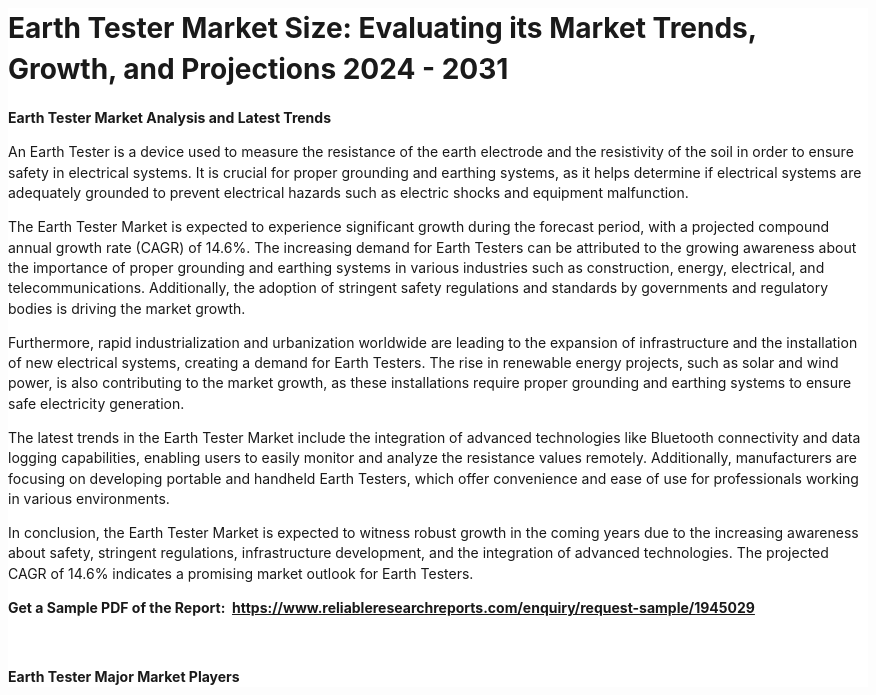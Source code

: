 <p><h1>Earth Tester Market Size: Evaluating its Market Trends, Growth, and Projections 2024 - 2031</h1></p><p><strong>Earth Tester Market Analysis and Latest Trends</strong></p>
<p><p>An Earth Tester is a device used to measure the resistance of the earth electrode and the resistivity of the soil in order to ensure safety in electrical systems. It is crucial for proper grounding and earthing systems, as it helps determine if electrical systems are adequately grounded to prevent electrical hazards such as electric shocks and equipment malfunction.</p><p>The Earth Tester Market is expected to experience significant growth during the forecast period, with a projected compound annual growth rate (CAGR) of 14.6%. The increasing demand for Earth Testers can be attributed to the growing awareness about the importance of proper grounding and earthing systems in various industries such as construction, energy, electrical, and telecommunications. Additionally, the adoption of stringent safety regulations and standards by governments and regulatory bodies is driving the market growth.</p><p>Furthermore, rapid industrialization and urbanization worldwide are leading to the expansion of infrastructure and the installation of new electrical systems, creating a demand for Earth Testers. The rise in renewable energy projects, such as solar and wind power, is also contributing to the market growth, as these installations require proper grounding and earthing systems to ensure safe electricity generation.</p><p>The latest trends in the Earth Tester Market include the integration of advanced technologies like Bluetooth connectivity and data logging capabilities, enabling users to easily monitor and analyze the resistance values remotely. Additionally, manufacturers are focusing on developing portable and handheld Earth Testers, which offer convenience and ease of use for professionals working in various environments.</p><p>In conclusion, the Earth Tester Market is expected to witness robust growth in the coming years due to the increasing awareness about safety, stringent regulations, infrastructure development, and the integration of advanced technologies. The projected CAGR of 14.6% indicates a promising market outlook for Earth Testers.</p></p>
<p><strong>Get a Sample PDF of the Report:&nbsp; <a href="https://www.reliableresearchreports.com/enquiry/request-sample/1945029">https://www.reliableresearchreports.com/enquiry/request-sample/1945029</a></strong></p>
<p>&nbsp;</p>
<p><strong>Earth Tester Major Market Players</strong></p>